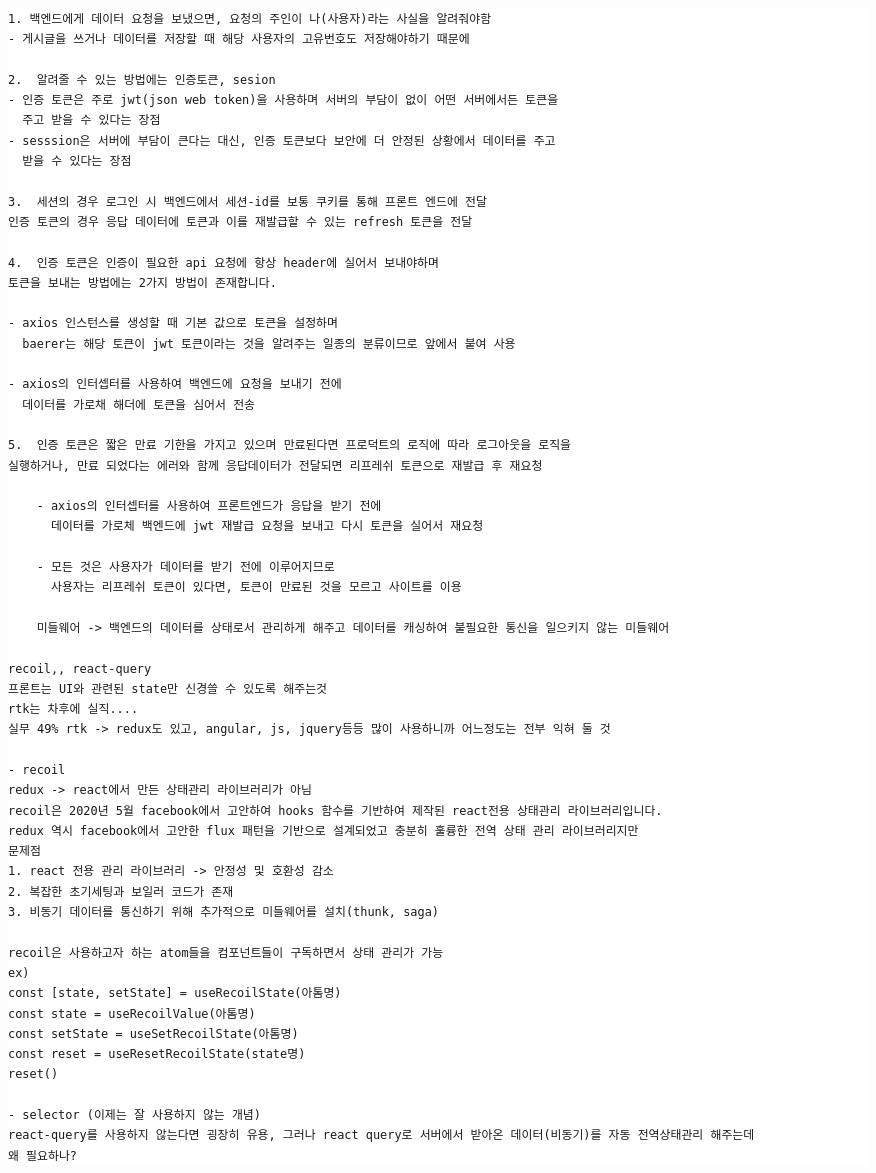 
    1. 백엔드에게 데이터 요청을 보냈으면, 요청의 주인이 나(사용자)라는 사실을 알려줘야함
    - 게시글을 쓰거나 데이터를 저장할 때 해당 사용자의 고유번호도 저장해야하기 때문에

    2.  알려줄 수 있는 방법에는 인증토큰, sesion
    - 인증 토큰은 주로 jwt(json web token)을 사용하며 서버의 부담이 없이 어떤 서버에서든 토큰을
      주고 받을 수 있다는 장점
    - sesssion은 서버에 부담이 큰다는 대신, 인증 토큰보다 보안에 더 안정된 상황에서 데이터를 주고
      받을 수 있다는 장점

    3.  세션의 경우 로그인 시 백엔드에서 세션-id를 보통 쿠키를 통해 프론트 엔드에 전달
    인증 토큰의 경우 응답 데이터에 토큰과 이를 재발급할 수 있는 refresh 토큰을 전달

    4.  인증 토큰은 인증이 필요한 api 요청에 항상 header에 실어서 보내야하며
    토큰을 보내는 방법에는 2가지 방법이 존재합니다.

    - axios 인스턴스를 생성할 때 기본 값으로 토큰을 설정하며
      baerer는 해당 토큰이 jwt 토큰이라는 것을 알려주는 일종의 분류이므로 앞에서 붙여 사용

    - axios의 인터셉터를 사용하여 백엔드에 요청을 보내기 전에
      데이터를 가로채 해더에 토큰을 심어서 전송

    5.  인증 토큰은 짧은 만료 기한을 가지고 있으며 만료된다면 프로덕트의 로직에 따라 로그아웃을 로직을
    실행하거나, 만료 되었다는 에러와 함께 응답데이터가 전달되면 리프레쉬 토큰으로 재발급 후 재요청

        - axios의 인터셉터를 사용하여 프론트엔드가 응답을 받기 전에
          데이터를 가로체 백엔드에 jwt 재발급 요청을 보내고 다시 토큰을 실어서 재요청

        - 모든 것은 사용자가 데이터를 받기 전에 이루어지므로
          사용자는 리프레쉬 토큰이 있다면, 토큰이 만료된 것을 모르고 사이트를 이용

        미들웨어 -> 백엔드의 데이터를 상태로서 관리하게 해주고 데이터를 캐싱하여 불필요한 통신을 일으키지 않는 미들웨어

    recoil,, react-query
    프론트는 UI와 관련된 state만 신경쓸 수 있도록 해주는것
    rtk는 차후에 실직....
    실무 49% rtk -> redux도 있고, angular, js, jquery등등 많이 사용하니까 어느정도는 전부 익혀 둘 것

    - recoil
    redux -> react에서 만든 상태관리 라이브러리가 아님
    recoil은 2020년 5월 facebook에서 고안하여 hooks 함수를 기반하여 제작된 react전용 상태관리 라이브러리입니다.
    redux 역시 facebook에서 고안한 flux 패턴을 기반으로 설계되었고 충분히 훌륭한 전역 상태 관리 라이브러리지만
    문제점
    1. react 전용 관리 라이브러리 -> 안정성 및 호환성 감소
    2. 복잡한 초기세팅과 보일러 코드가 존재
    3. 비동기 데이터를 통신하기 위해 추가적으로 미들웨어를 설치(thunk, saga)

    recoil은 사용하고자 하는 atom들을 컴포넌트들이 구독하면서 상태 관리가 가능
    ex)
    const [state, setState] = useRecoilState(아톰명)
    const state = useRecoilValue(아톰명)
    const setState = useSetRecoilState(아톰명)
    const reset = useResetRecoilState(state명)
    reset()

    - selector (이제는 잘 사용하지 않는 개념)
    react-query를 사용하지 않는다면 굉장히 유용, 그러나 react query로 서버에서 받아온 데이터(비동기)를 자동 전역상태관리 해주는데
    왜 필요하나?
